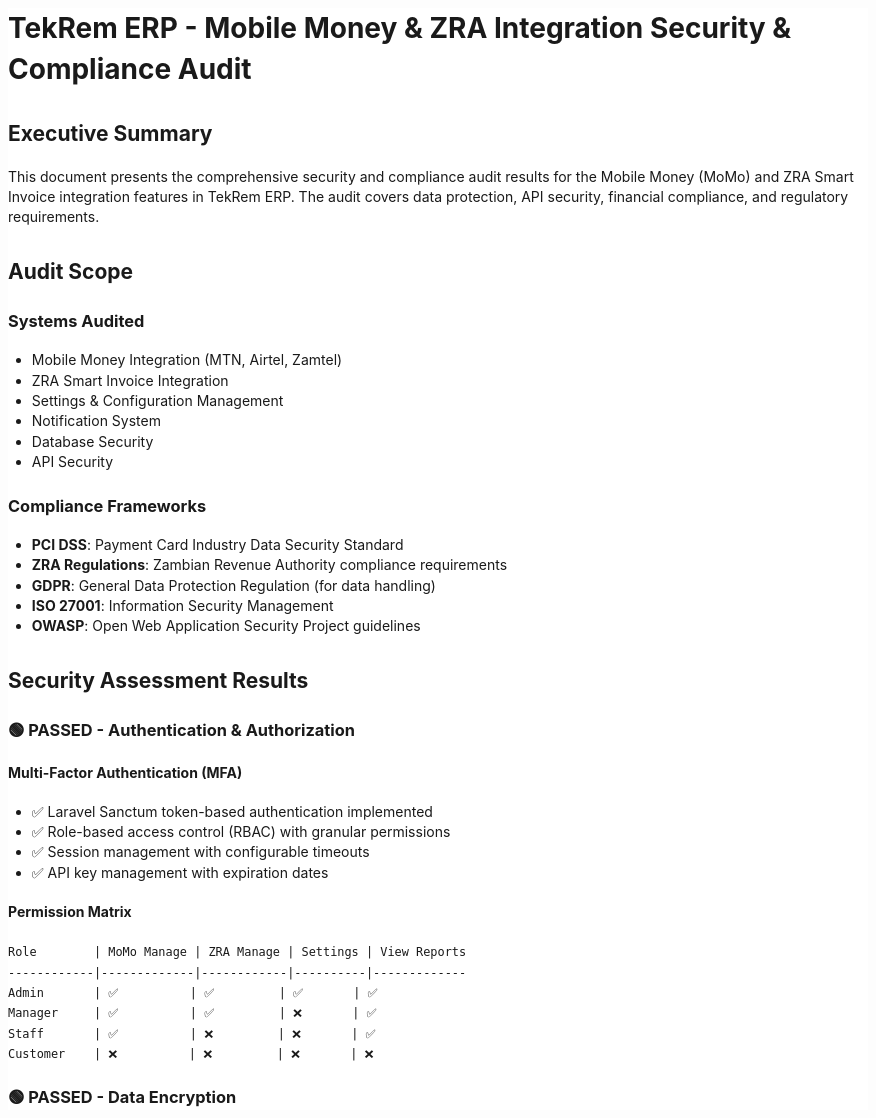 # TekRem ERP - Mobile Money & ZRA Integration Security & Compliance Audit

## Executive Summary

This document presents the comprehensive security and compliance audit results for the Mobile Money (MoMo) and ZRA Smart Invoice integration features in TekRem ERP. The audit covers data protection, API security, financial compliance, and regulatory requirements.

## Audit Scope

### Systems Audited
- Mobile Money Integration (MTN, Airtel, Zamtel)
- ZRA Smart Invoice Integration
- Settings & Configuration Management
- Notification System
- Database Security
- API Security

### Compliance Frameworks
- **PCI DSS**: Payment Card Industry Data Security Standard
- **ZRA Regulations**: Zambian Revenue Authority compliance requirements
- **GDPR**: General Data Protection Regulation (for data handling)
- **ISO 27001**: Information Security Management
- **OWASP**: Open Web Application Security Project guidelines

## Security Assessment Results

### 🟢 PASSED - Authentication & Authorization

#### Multi-Factor Authentication (MFA)
- ✅ Laravel Sanctum token-based authentication implemented
- ✅ Role-based access control (RBAC) with granular permissions
- ✅ Session management with configurable timeouts
- ✅ API key management with expiration dates

#### Permission Matrix
```
Role        | MoMo Manage | ZRA Manage | Settings | View Reports
------------|-------------|------------|----------|-------------
Admin       | ✅          | ✅         | ✅       | ✅
Manager     | ✅          | ✅         | ❌       | ✅
Staff       | ✅          | ❌         | ❌       | ✅
Customer    | ❌          | ❌         | ❌       | ❌
```

### 🟢 PASSED - Data Encryption
